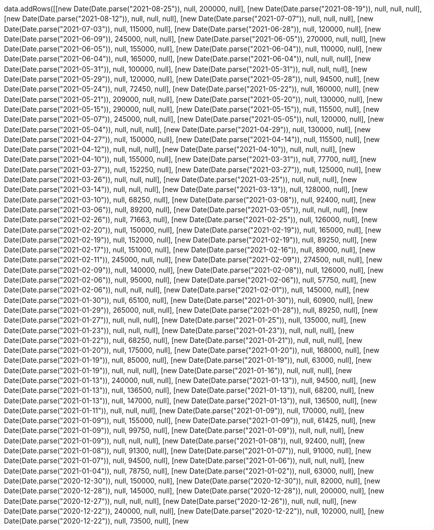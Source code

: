 
data.addRows([[new Date(Date.parse("2021-08-25")), null, 200000, null], [new Date(Date.parse("2021-08-19")), null, null, null], [new Date(Date.parse("2021-08-12")), null, null, null], [new Date(Date.parse("2021-07-07")), null, null, null], [new Date(Date.parse("2021-07-03")), null, 115000, null], [new Date(Date.parse("2021-06-28")), null, 120000, null], [new Date(Date.parse("2021-06-09")), 245000, null, null], [new Date(Date.parse("2021-06-05")), 270000, null, null], [new Date(Date.parse("2021-06-05")), null, 155000, null], [new Date(Date.parse("2021-06-04")), null, 110000, null], [new Date(Date.parse("2021-06-04")), null, 165000, null], [new Date(Date.parse("2021-06-04")), null, null, null], [new Date(Date.parse("2021-05-31")), null, 100000, null], [new Date(Date.parse("2021-05-31")), null, null, null], [new Date(Date.parse("2021-05-29")), null, 120000, null], [new Date(Date.parse("2021-05-28")), null, 94500, null], [new Date(Date.parse("2021-05-24")), null, 72450, null], [new Date(Date.parse("2021-05-22")), null, 160000, null], [new Date(Date.parse("2021-05-21")), 209000, null, null], [new Date(Date.parse("2021-05-20")), null, 130000, null], [new Date(Date.parse("2021-05-15")), 290000, null, null], [new Date(Date.parse("2021-05-15")), null, 115500, null], [new Date(Date.parse("2021-05-07")), 245000, null, null], [new Date(Date.parse("2021-05-05")), null, 120000, null], [new Date(Date.parse("2021-05-04")), null, null, null], [new Date(Date.parse("2021-04-29")), null, 130000, null], [new Date(Date.parse("2021-04-27")), null, 150000, null], [new Date(Date.parse("2021-04-14")), null, 115500, null], [new Date(Date.parse("2021-04-12")), null, null, null], [new Date(Date.parse("2021-04-10")), null, null, null], [new Date(Date.parse("2021-04-10")), null, 155000, null], [new Date(Date.parse("2021-03-31")), null, 77700, null], [new Date(Date.parse("2021-03-27")), null, 152250, null], [new Date(Date.parse("2021-03-27")), null, 125000, null], [new Date(Date.parse("2021-03-26")), null, null, null], [new Date(Date.parse("2021-03-25")), null, null, null], [new Date(Date.parse("2021-03-14")), null, null, null], [new Date(Date.parse("2021-03-13")), null, 128000, null], [new Date(Date.parse("2021-03-10")), null, 68250, null], [new Date(Date.parse("2021-03-08")), null, 92400, null], [new Date(Date.parse("2021-03-06")), null, 89200, null], [new Date(Date.parse("2021-03-05")), null, null, null], [new Date(Date.parse("2021-02-26")), null, 71663, null], [new Date(Date.parse("2021-02-25")), null, 126000, null], [new Date(Date.parse("2021-02-20")), null, 150000, null], [new Date(Date.parse("2021-02-19")), null, 165000, null], [new Date(Date.parse("2021-02-19")), null, 152000, null], [new Date(Date.parse("2021-02-19")), null, 89250, null], [new Date(Date.parse("2021-02-17")), null, 151000, null], [new Date(Date.parse("2021-02-16")), null, 89000, null], [new Date(Date.parse("2021-02-11")), 245000, null, null], [new Date(Date.parse("2021-02-09")), 274500, null, null], [new Date(Date.parse("2021-02-09")), null, 140000, null], [new Date(Date.parse("2021-02-08")), null, 126000, null], [new Date(Date.parse("2021-02-06")), null, 95000, null], [new Date(Date.parse("2021-02-06")), null, 57750, null], [new Date(Date.parse("2021-02-06")), null, null, null], [new Date(Date.parse("2021-02-01")), null, 145000, null], [new Date(Date.parse("2021-01-30")), null, 65100, null], [new Date(Date.parse("2021-01-30")), null, 60900, null], [new Date(Date.parse("2021-01-29")), 265000, null, null], [new Date(Date.parse("2021-01-28")), null, 89250, null], [new Date(Date.parse("2021-01-27")), null, null, null], [new Date(Date.parse("2021-01-25")), null, 135000, null], [new Date(Date.parse("2021-01-23")), null, null, null], [new Date(Date.parse("2021-01-23")), null, null, null], [new Date(Date.parse("2021-01-22")), null, 68250, null], [new Date(Date.parse("2021-01-21")), null, null, null], [new Date(Date.parse("2021-01-20")), null, 175000, null], [new Date(Date.parse("2021-01-20")), null, 168000, null], [new Date(Date.parse("2021-01-19")), null, 85000, null], [new Date(Date.parse("2021-01-19")), null, 63000, null], [new Date(Date.parse("2021-01-19")), null, null, null], [new Date(Date.parse("2021-01-16")), null, null, null], [new Date(Date.parse("2021-01-13")), 240000, null, null], [new Date(Date.parse("2021-01-13")), null, 94500, null], [new Date(Date.parse("2021-01-13")), null, 136500, null], [new Date(Date.parse("2021-01-13")), null, 68200, null], [new Date(Date.parse("2021-01-13")), null, 147000, null], [new Date(Date.parse("2021-01-13")), null, 136500, null], [new Date(Date.parse("2021-01-11")), null, null, null], [new Date(Date.parse("2021-01-09")), null, 170000, null], [new Date(Date.parse("2021-01-09")), null, 155000, null], [new Date(Date.parse("2021-01-09")), null, 61425, null], [new Date(Date.parse("2021-01-09")), null, 99750, null], [new Date(Date.parse("2021-01-09")), null, null, null], [new Date(Date.parse("2021-01-09")), null, null, null], [new Date(Date.parse("2021-01-08")), null, 92400, null], [new Date(Date.parse("2021-01-08")), null, 91300, null], [new Date(Date.parse("2021-01-07")), null, 91000, null], [new Date(Date.parse("2021-01-07")), null, 94500, null], [new Date(Date.parse("2021-01-06")), null, null, null], [new Date(Date.parse("2021-01-04")), null, 78750, null], [new Date(Date.parse("2021-01-02")), null, 63000, null], [new Date(Date.parse("2020-12-30")), null, 150000, null], [new Date(Date.parse("2020-12-30")), null, 82000, null], [new Date(Date.parse("2020-12-28")), null, 145000, null], [new Date(Date.parse("2020-12-28")), null, 200000, null], [new Date(Date.parse("2020-12-27")), null, null, null], [new Date(Date.parse("2020-12-26")), null, null, null], [new Date(Date.parse("2020-12-22")), 240000, null, null], [new Date(Date.parse("2020-12-22")), null, 102000, null], [new Date(Date.parse("2020-12-22")), null, 73500, null], [new